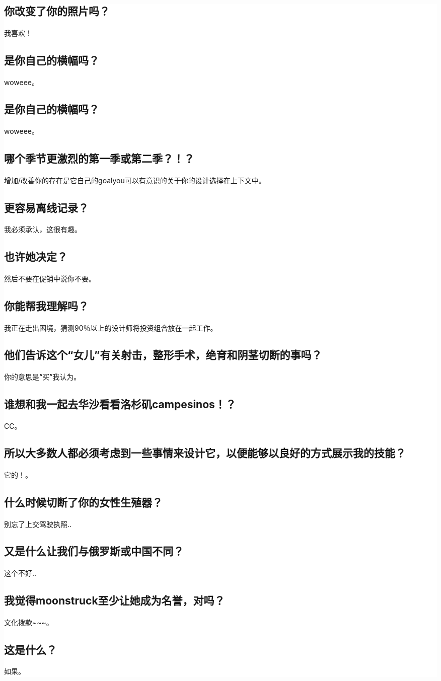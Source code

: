## 你改变了你的照片吗？
我喜欢！

## 是你自己的横幅吗？
woweee。

## 是你自己的横幅吗？
woweee。

## 哪个季节更激烈的第一季或第二季？！？
增加/改善你的存在是它自己的goalyou可以有意识的关于你的设计选择在上下文中。

## 更容易离线记录？
我必须承认，这很有趣。

## 也许她决定？
然后不要在促销中说你不要。

## 你能帮我理解吗？
我正在走出困境，猜测90％以上的设计师将投资组合放在一起工作。

## 他们告诉这个“女儿”有关射击，整形手术，绝育和阴茎切断的事吗？
你的意思是“买”我认为。

## 谁想和我一起去华沙看看洛杉矶campesinos！？
CC。

## 所以大多数人都必须考虑到一些事情来设计它，以便能够以良好的方式展示我的技能？
它的！。

## 什么时候切断了你的女性生殖器？
别忘了上交驾驶执照..

## 又是什么让我们与俄罗斯或中国不同？
这个不好..

## 我觉得moonstruck至少让她成为名誉，对吗？
文化拨款~~~。

## 这是什么？
如果。
